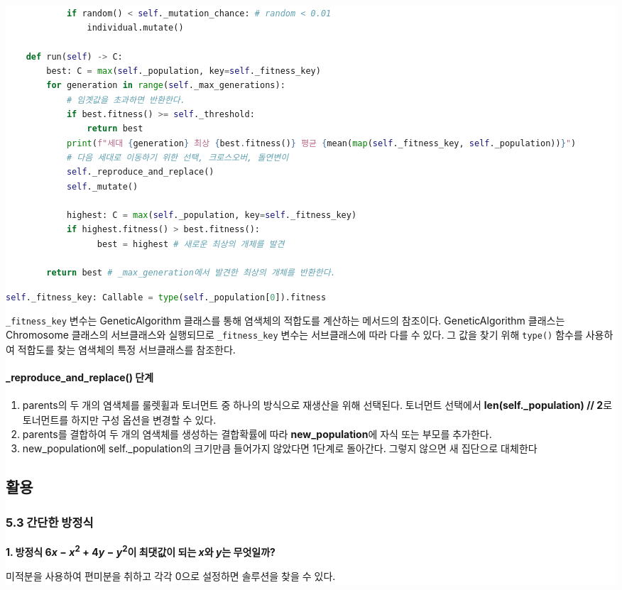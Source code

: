 ```python
            if random() < self._mutation_chance: # random < 0.01
                individual.mutate()
                
    def run(self) -> C:
        best: C = max(self._population, key=self._fitness_key)
        for generation in range(self._max_generations):
            # 임곗값을 초과하면 반환한다.
            if best.fitness() >= self._threshold:
                return best
            print(f"세대 {generation} 최상 {best.fitness()} 평균 {mean(map(self._fitness_key, self._population))}")
            # 다음 세대로 이동하기 위한 선택, 크로스오버, 돌연변이
            self._reproduce_and_replace()
            self._mutate()
                  
            highest: C = max(self._population, key=self._fitness_key)
            if highest.fitness() > best.fitness():
                  best = highest # 새로운 최상의 개체를 발견
                  
        return best # _max_generation에서 발견한 최상의 개체를 반환한다.
```

```python
self._fitness_key: Callable = type(self._population[0]).fitness
```
`_fitness_key` 변수는 GeneticAlgorithm 클래스를 통해 염색체의 적합도를 계산하는 메서드의 참조이다. GeneticAlgorithm 클래스는 Chromosome 클래스의 서브클래스와 실행되므로 `_fitness_key` 변수는 서브클래스에 따라 다를 수 있다. 그 값을 찾기 위해 `type()` 함수를 사용하여 적합도를 찾는 염색체의 특정 서브클래스를 참조한다.

<div class="notice--info">

<h4>_reproduce_and_replace() 단계</h4>
<ol>
<li>
parents의 두 개의 염색체를 룰렛휠과 토너먼트 중 하나의 방식으로 재생산을 위해 선택된다. 토너먼트 선택에서 <b>len(self._population) // 2</b>로 토너먼트를 하지만 구성 옵션을 변경할 수 있다.
</li>
<li>
parents를 결합하여 두 개의 염색체를 생성하는 결합확률에 따라 <b>new_population</b>에 자식 또는 부모를 추가한다.
</li>
<li>
new_population에 self._population의 크기만큼 들어가지 않았다면 1단계로 돌아간다. 그렇지 않으면 새 집단으로 대체한다
</li>
</ol>
</div>

## 활용
### 5.3 간단한 방정식

**1. 방정식 $6x - x^2 + 4y - y^2$이 최댓값이 되는 $x$와 $y$는 무엇일까?**  
  
미적분을 사용하여 편미분을 취하고 각각 0으로 설정하면 솔루션을 찾을 수 있다.  
  